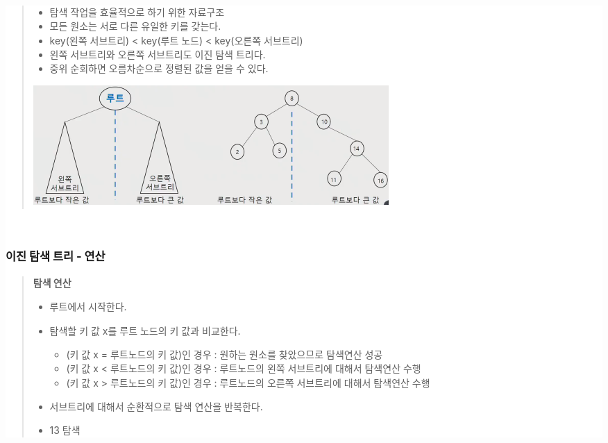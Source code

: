 > - 탐색 작업을 효율적으로 하기 위한 자료구조
> - 모든 원소는 서로 다른 유일한 키를 갖는다.
> - key(왼쪽 서브트리) < key(루트 노드) < key(오른쪽 서브트리)
> - 왼쪽 서브트리와 오른쪽 서브트리도 이진 탐색 트리다.
> - 중위 순회하면 오름차순으로 정렬된 값을 얻을 수 있다.
>
> <img src="08_트리.assets/image-20210405150305465.png" alt="image-20210405150305465" style="zoom:50%;" />

<br>

### 이진 탐색 트리 - 연산

> **탐색 연산**
>
> - 루트에서 시작한다.
>
> - 탐색할 키 값 x를 루트 노드의 키 값과 비교한다.
>
>   - (키 값 x  = 루트노드의 키 값)인 경우 : 원하는 원소를 찾았으므로 탐색연산 성공
>   - (키 값 x < 루트노드의 키 값)인 경우 : 루트노드의 왼쪽 서브트리에 대해서 탐색연산 수행
>   - (키 값 x > 루트노드의 키 값)인 경우 : 루트노드의 오른쪽 서브트리에 대해서 탐색연산 수행
>
> - 서브트리에 대해서 순환적으로 탐색 연산을 반복한다.
>
> - 13 탐색
>